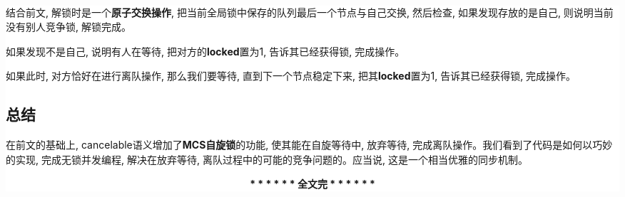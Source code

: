 结合前文, 解锁时是一个**原子交换操作**, 把当前全局锁中保存的队列最后一个节点与自己交换, 然后检查, 如果发现存放的是自己, 则说明当前没有别人竞争锁, 解锁完成。

如果发现不是自己, 说明有人在等待, 把对方的**locked**置为1, 告诉其已经获得锁, 完成操作。

如果此时, 对方恰好在进行离队操作, 那么我们要等待, 直到下一个节点稳定下来, 把其**locked**置为1, 告诉其已经获得锁, 完成操作。

## 总结

在前文的基础上, cancelable语义增加了**MCS自旋锁**的功能, 使其能在自旋等待中, 放弃等待, 完成离队操作。我们看到了代码是如何以巧妙的实现, 完成无锁并发编程, 解决在放弃等待, 离队过程中的可能的竞争问题的。应当说, 这是一个相当优雅的同步机制。

  <center><strong>* * * * * * 全文完 * * * * * * </strong></center>
